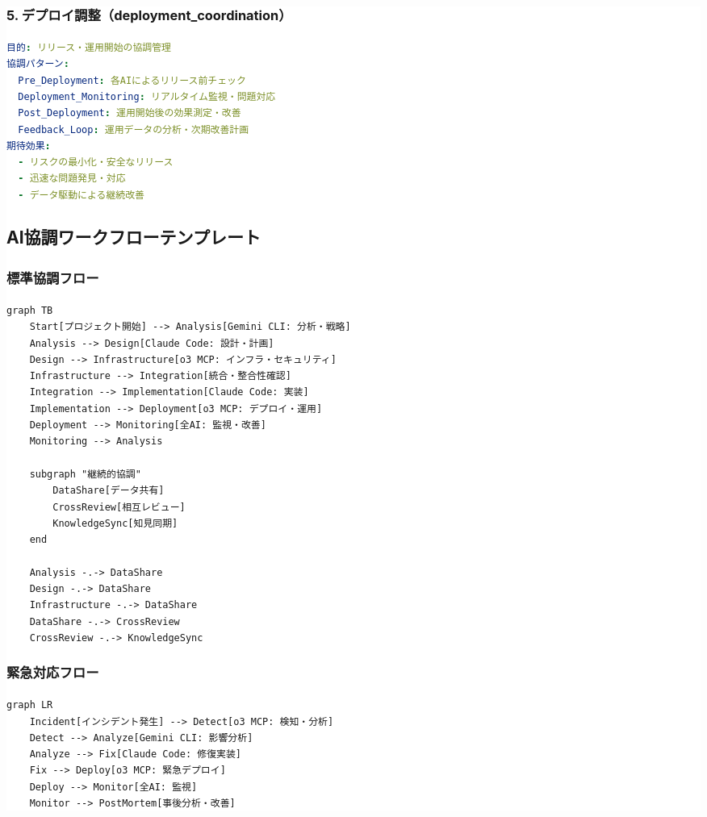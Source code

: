 ### 5. デプロイ調整（deployment_coordination）
```yaml
目的: リリース・運用開始の協調管理
協調パターン:
  Pre_Deployment: 各AIによるリリース前チェック
  Deployment_Monitoring: リアルタイム監視・問題対応
  Post_Deployment: 運用開始後の効果測定・改善
  Feedback_Loop: 運用データの分析・次期改善計画
期待効果:
  - リスクの最小化・安全なリリース
  - 迅速な問題発見・対応
  - データ駆動による継続改善
```

## AI協調ワークフローテンプレート

### 標準協調フロー
```mermaid
graph TB
    Start[プロジェクト開始] --> Analysis[Gemini CLI: 分析・戦略]
    Analysis --> Design[Claude Code: 設計・計画]
    Design --> Infrastructure[o3 MCP: インフラ・セキュリティ]
    Infrastructure --> Integration[統合・整合性確認]
    Integration --> Implementation[Claude Code: 実装]
    Implementation --> Deployment[o3 MCP: デプロイ・運用]
    Deployment --> Monitoring[全AI: 監視・改善]
    Monitoring --> Analysis
    
    subgraph "継続的協調"
        DataShare[データ共有]
        CrossReview[相互レビュー]
        KnowledgeSync[知見同期]
    end
    
    Analysis -.-> DataShare
    Design -.-> DataShare
    Infrastructure -.-> DataShare
    DataShare -.-> CrossReview
    CrossReview -.-> KnowledgeSync
```

### 緊急対応フロー
```mermaid
graph LR
    Incident[インシデント発生] --> Detect[o3 MCP: 検知・分析]
    Detect --> Analyze[Gemini CLI: 影響分析]
    Analyze --> Fix[Claude Code: 修復実装]
    Fix --> Deploy[o3 MCP: 緊急デプロイ]
    Deploy --> Monitor[全AI: 監視]
    Monitor --> PostMortem[事後分析・改善]
```
